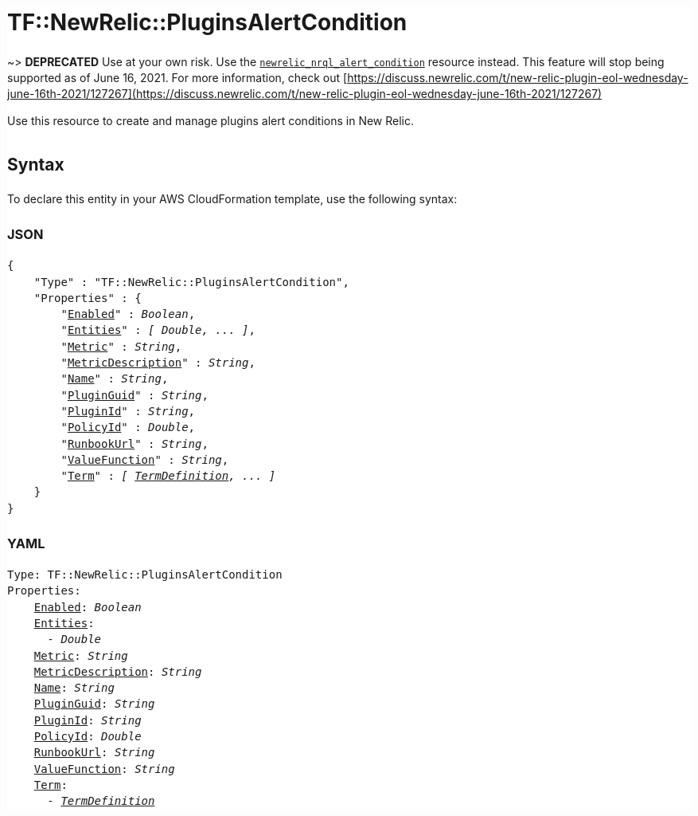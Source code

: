 # TF::NewRelic::PluginsAlertCondition

~> **DEPRECATED** Use at your own risk. Use the [`newrelic_nrql_alert_condition`](nrql_alert_condition.html) resource instead. This feature will stop being supported as of June 16, 2021. For more information, check out [https://discuss.newrelic.com/t/new-relic-plugin-eol-wednesday-june-16th-2021/127267](https://discuss.newrelic.com/t/new-relic-plugin-eol-wednesday-june-16th-2021/127267)

Use this resource to create and manage plugins alert conditions in New Relic.

## Syntax

To declare this entity in your AWS CloudFormation template, use the following syntax:

### JSON

<pre>
{
    "Type" : "TF::NewRelic::PluginsAlertCondition",
    "Properties" : {
        "<a href="#enabled" title="Enabled">Enabled</a>" : <i>Boolean</i>,
        "<a href="#entities" title="Entities">Entities</a>" : <i>[ Double, ... ]</i>,
        "<a href="#metric" title="Metric">Metric</a>" : <i>String</i>,
        "<a href="#metricdescription" title="MetricDescription">MetricDescription</a>" : <i>String</i>,
        "<a href="#name" title="Name">Name</a>" : <i>String</i>,
        "<a href="#pluginguid" title="PluginGuid">PluginGuid</a>" : <i>String</i>,
        "<a href="#pluginid" title="PluginId">PluginId</a>" : <i>String</i>,
        "<a href="#policyid" title="PolicyId">PolicyId</a>" : <i>Double</i>,
        "<a href="#runbookurl" title="RunbookUrl">RunbookUrl</a>" : <i>String</i>,
        "<a href="#valuefunction" title="ValueFunction">ValueFunction</a>" : <i>String</i>,
        "<a href="#term" title="Term">Term</a>" : <i>[ <a href="termdefinition.md">TermDefinition</a>, ... ]</i>
    }
}
</pre>

### YAML

<pre>
Type: TF::NewRelic::PluginsAlertCondition
Properties:
    <a href="#enabled" title="Enabled">Enabled</a>: <i>Boolean</i>
    <a href="#entities" title="Entities">Entities</a>: <i>
      - Double</i>
    <a href="#metric" title="Metric">Metric</a>: <i>String</i>
    <a href="#metricdescription" title="MetricDescription">MetricDescription</a>: <i>String</i>
    <a href="#name" title="Name">Name</a>: <i>String</i>
    <a href="#pluginguid" title="PluginGuid">PluginGuid</a>: <i>String</i>
    <a href="#pluginid" title="PluginId">PluginId</a>: <i>String</i>
    <a href="#policyid" title="PolicyId">PolicyId</a>: <i>Double</i>
    <a href="#runbookurl" title="RunbookUrl">RunbookUrl</a>: <i>String</i>
    <a href="#valuefunction" title="ValueFunction">ValueFunction</a>: <i>String</i>
    <a href="#term" title="Term">Term</a>: <i>
      - <a href="termdefinition.md">TermDefinition</a></i>
</pre>
